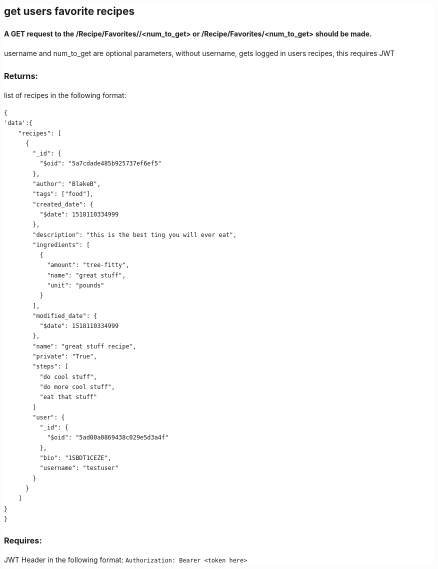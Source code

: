 
## get users favorite recipes
#### A GET request to the /Recipe/Favorites/<username>/<num_to_get> or /Recipe/Favorites/<num_to_get> should be made.
username and num_to_get are optional parameters, without username, gets logged in users recipes, this requires JWT
### Returns: 
list of recipes in the following format:
```
{
'data':{
    "recipes": [
      {
        "_id": {
          "$oid": "5a7cdade485b925737ef6ef5"
        },
        "author": "BlakeB",
        "tags": ["food"],
        "created_date": {
          "$date": 1518110334999
        },
        "description": "this is the best ting you will ever eat",
        "ingredients": [
          {
            "amount": "tree-fitty",
            "name": "great stuff",
            "unit": "pounds"
          }
        ],
        "modified_date": {
          "$date": 1518110334999
        },
        "name": "great stuff recipe",
        "private": "True",
        "steps": [
          "do cool stuff",
          "do more cool stuff",
          "eat that stuff"
        ]
        "user": {
          "_id": {
            "$oid": "5ad00a0869438c029e5d3a4f"
          },
          "bio": "1SBDT1CEZE",
          "username": "testuser"
        }
      }
    ]
}
}
```
### Requires: 
JWT Header in the following format:
`Authorization: Bearer <token here>`
